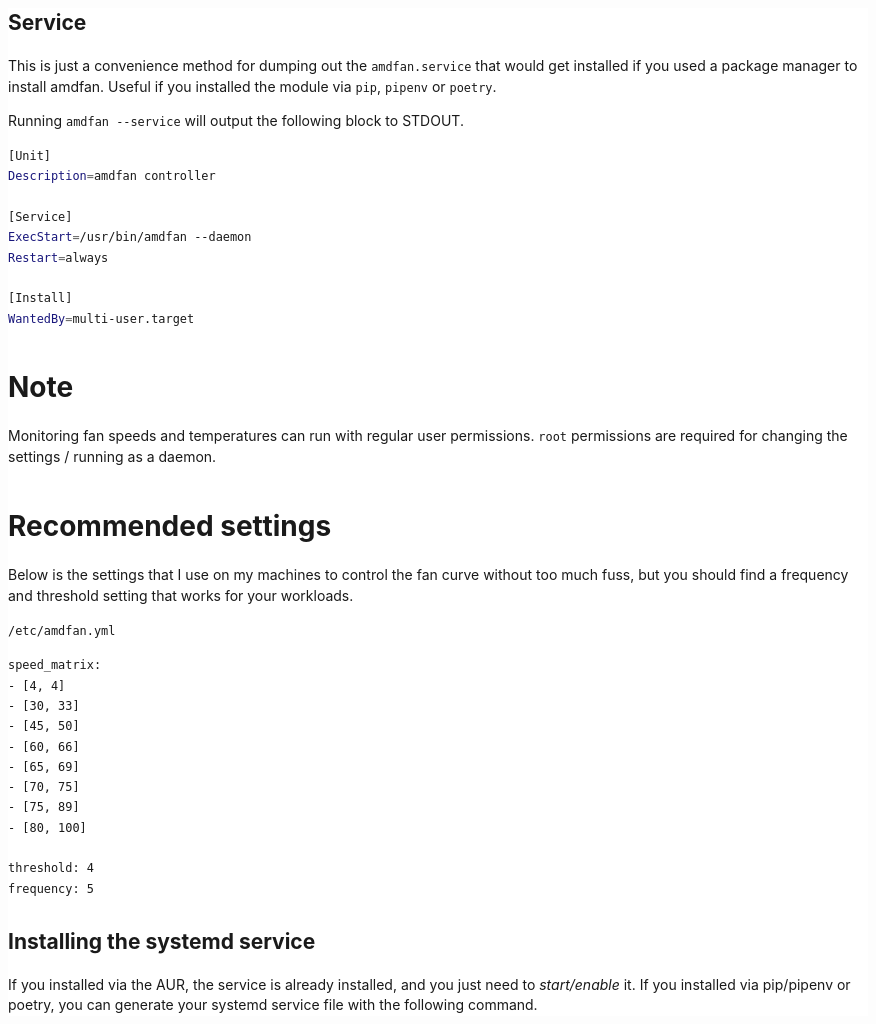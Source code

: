 ## Service

This is just a convenience method for dumping out the `amdfan.service` that would get installed if you used a package manager to install amdfan. Useful if you installed the module via `pip`, `pipenv` or `poetry`.

Running `amdfan --service` will output the following block to STDOUT.

``` bash
[Unit]
Description=amdfan controller

[Service]
ExecStart=/usr/bin/amdfan --daemon
Restart=always

[Install]
WantedBy=multi-user.target
```

# Note

Monitoring fan speeds and temperatures can run with regular user permissions.
`root` permissions are required for changing the settings / running as a daemon.

# Recommended settings

Below is the settings that I use on my machines to control the fan curve without too much fuss, but you should find a frequency and threshold setting that works for your workloads.

`/etc/amdfan.yml`
``` bash
speed_matrix:
- [4, 4]
- [30, 33]
- [45, 50]
- [60, 66]
- [65, 69]
- [70, 75]
- [75, 89]
- [80, 100]

threshold: 4
frequency: 5
```

## Installing the systemd service
If you installed via the AUR, the service is already installed, and you just need to *start/enable* it. If you installed via pip/pipenv or poetry, you can generate your systemd service file with the following command.

